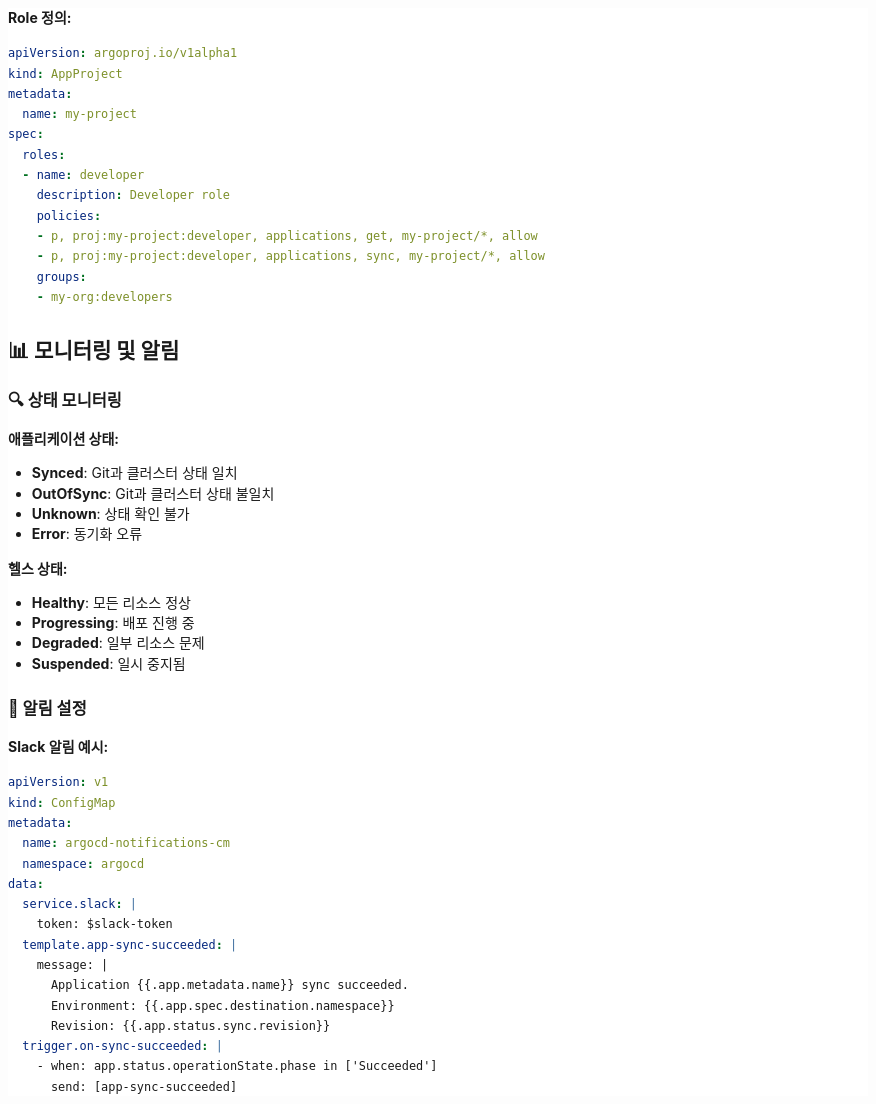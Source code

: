 **Role 정의:**
```yaml
apiVersion: argoproj.io/v1alpha1
kind: AppProject
metadata:
  name: my-project
spec:
  roles:
  - name: developer
    description: Developer role
    policies:
    - p, proj:my-project:developer, applications, get, my-project/*, allow
    - p, proj:my-project:developer, applications, sync, my-project/*, allow
    groups:
    - my-org:developers
```

## 📊 모니터링 및 알림

### 🔍 상태 모니터링

**애플리케이션 상태:**
- **Synced**: Git과 클러스터 상태 일치
- **OutOfSync**: Git과 클러스터 상태 불일치
- **Unknown**: 상태 확인 불가
- **Error**: 동기화 오류

**헬스 상태:**
- **Healthy**: 모든 리소스 정상
- **Progressing**: 배포 진행 중
- **Degraded**: 일부 리소스 문제
- **Suspended**: 일시 중지됨

### 📧 알림 설정

**Slack 알림 예시:**
```yaml
apiVersion: v1
kind: ConfigMap
metadata:
  name: argocd-notifications-cm
  namespace: argocd
data:
  service.slack: |
    token: $slack-token
  template.app-sync-succeeded: |
    message: |
      Application {{.app.metadata.name}} sync succeeded.
      Environment: {{.app.spec.destination.namespace}}
      Revision: {{.app.status.sync.revision}}
  trigger.on-sync-succeeded: |
    - when: app.status.operationState.phase in ['Succeeded']
      send: [app-sync-succeeded]
```
